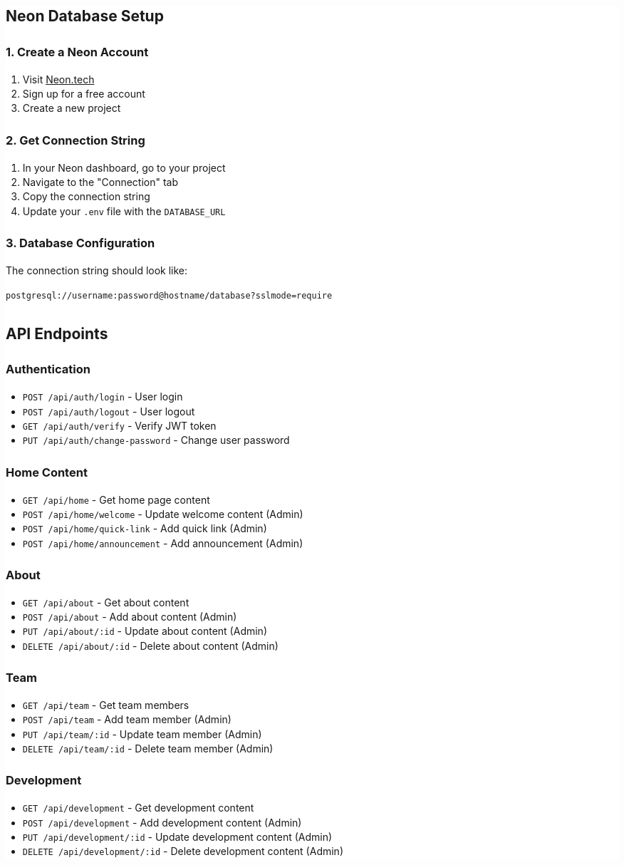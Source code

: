 ## Neon Database Setup

### 1. Create a Neon Account
1. Visit [Neon.tech](https://neon.tech)
2. Sign up for a free account
3. Create a new project

### 2. Get Connection String
1. In your Neon dashboard, go to your project
2. Navigate to the "Connection" tab
3. Copy the connection string
4. Update your `.env` file with the `DATABASE_URL`

### 3. Database Configuration
The connection string should look like:
```
postgresql://username:password@hostname/database?sslmode=require
```

## API Endpoints

### Authentication
- `POST /api/auth/login` - User login
- `POST /api/auth/logout` - User logout
- `GET /api/auth/verify` - Verify JWT token
- `PUT /api/auth/change-password` - Change user password

### Home Content
- `GET /api/home` - Get home page content
- `POST /api/home/welcome` - Update welcome content (Admin)
- `POST /api/home/quick-link` - Add quick link (Admin)
- `POST /api/home/announcement` - Add announcement (Admin)

### About
- `GET /api/about` - Get about content
- `POST /api/about` - Add about content (Admin)
- `PUT /api/about/:id` - Update about content (Admin)
- `DELETE /api/about/:id` - Delete about content (Admin)

### Team
- `GET /api/team` - Get team members
- `POST /api/team` - Add team member (Admin)
- `PUT /api/team/:id` - Update team member (Admin)
- `DELETE /api/team/:id` - Delete team member (Admin)

### Development
- `GET /api/development` - Get development content
- `POST /api/development` - Add development content (Admin)
- `PUT /api/development/:id` - Update development content (Admin)
- `DELETE /api/development/:id` - Delete development content (Admin)
